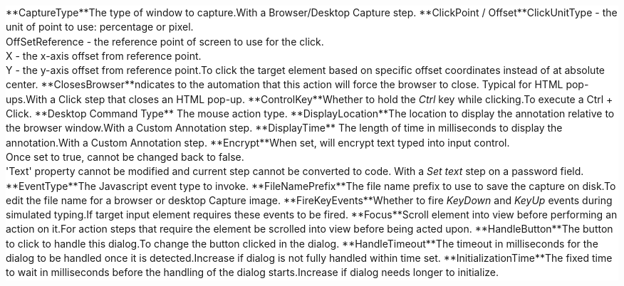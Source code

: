 </tr>
<tr>
	<td>**CaptureType**</td><td>The type of window to capture.</td><td>With a Browser/Desktop Capture step.</td>
</tr>
<tr>
	<td>**ClickPoint / Offset**</td><td>ClickUnitType - the unit of point to use: percentage or pixel.<br>OffSetReference - the reference point of screen to use for the click.<br>X - the x-axis offset from reference point.<br>Y - the y-axis offset from reference point.</td><td>To click the target element based on specific offset coordinates instead of at absolute center.</td>
</tr>
<tr>
	<td>**ClosesBrowser**</td><td>ndicates to the automation that this action will force the browser to close. Typical for HTML pop-ups.</td><td>With a Click step that closes an HTML pop-up.</td>
</tr>
<tr>
	<td>**ControlKey**</td><td>Whether to hold the <em>Ctrl</em> key while clicking.</td><td>To execute a Ctrl + Click. </td>
</tr>
<tr>
	<td>**Desktop Command Type**</td><td> The mouse action type.</td><td></td>
</tr>
<tr>
	<td>**DisplayLocation**</td><td>The location to display the annotation relative to the browser window.</td><td>With a Custom Annotation step.</td>
</tr>
<tr>
	<td>**DisplayTime**</td><td> The length of time in milliseconds to display the annotation.</td><td>With a Custom Annotation step.</td>
</tr>
<tr>
	<td>**Encrypt**</td><td>When set, will encrypt text typed into input control.<br>Once set to true, cannot be changed back to false.<br>'Text' property cannot be modified and current step cannot be converted to code. </td><td>With a <em>Set text</em> step on a password field. </td>
</tr>
<tr>
	<td>**EventType**</td><td>The Javascript event type to invoke.</td><td></td>
</tr>
<tr>
	<td>**FileNamePrefix**</td><td>The file name prefix to use to save the capture on disk.</td><td>To edit the file name for a browser or desktop Capture image.</td>
</tr>
<tr>
	<td>**FireKeyEvents**</td><td>Whether to fire <em>KeyDown</em> and <em>KeyUp</em> events during simulated typing.</td><td>If target input element requires these events to be fired.</td>
</tr>
<tr>
	<td>**Focus**</td><td>Scroll element into view before performing an action on it.</td><td>For action steps that require the element be scrolled into view before being acted upon.</td>
</tr>
<tr>
	<td>**HandleButton**</td><td>The button to click to handle this dialog.</td><td>To change the button clicked in the dialog.</td>
</tr>
<tr>
	<td>**HandleTimeout**</td><td>The timeout in milliseconds for the dialog to be handled once it is detected.</td><td>Increase if dialog is not fully handled within time set.</td>
</tr>
<tr>
	<td>**InitializationTime**</td><td>The fixed time to wait in milliseconds before the handling of the dialog starts.</td><td>Increase if dialog needs longer to initialize.</td>
</tr>
<tr>
